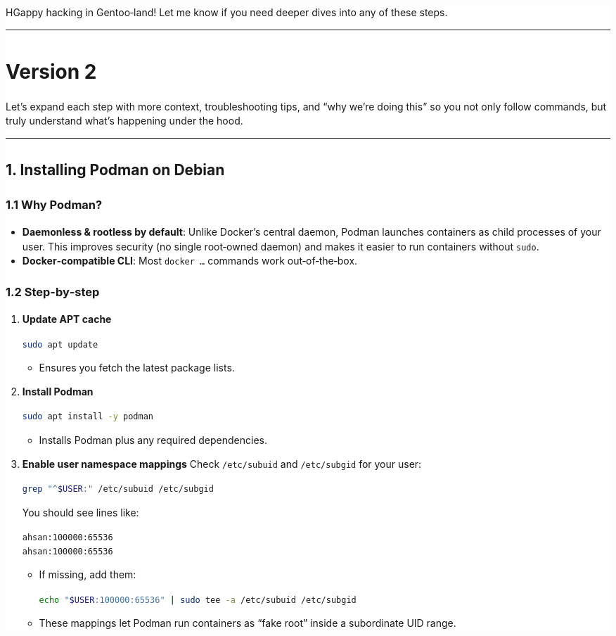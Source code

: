 HGappy hacking in Gentoo‑land! Let me know if you need deeper dives into any of these steps.

___

# Version 2


Let’s expand each step with more context, troubleshooting tips, and “why we’re doing this” so you not only follow commands, but truly understand what’s happening under the hood.

---

## 1. Installing Podman on Debian

### 1.1 Why Podman?

* **Daemonless & rootless by default**: Unlike Docker’s central daemon, Podman launches containers as child processes of your user. This improves security (no single root‑owned daemon) and makes it easier to run containers without `sudo`.
* **Docker‑compatible CLI**: Most `docker …` commands work out‑of‑the‑box.

### 1.2 Step-by‑step

1. **Update APT cache**

   ```bash
   sudo apt update
   ```

   * Ensures you fetch the latest package lists.

2. **Install Podman**

   ```bash
   sudo apt install -y podman
   ```

   * Installs Podman plus any required dependencies.

3. **Enable user namespace mappings**
   Check `/etc/subuid` and `/etc/subgid` for your user:

   ```bash
   grep "^$USER:" /etc/subuid /etc/subgid
   ```

   You should see lines like:

   ```
   ahsan:100000:65536
   ahsan:100000:65536
   ```

   * If missing, add them:

     ```bash
     echo "$USER:100000:65536" | sudo tee -a /etc/subuid /etc/subgid
     ```
   * These mappings let Podman run containers as “fake root” inside a subordinate UID range.

